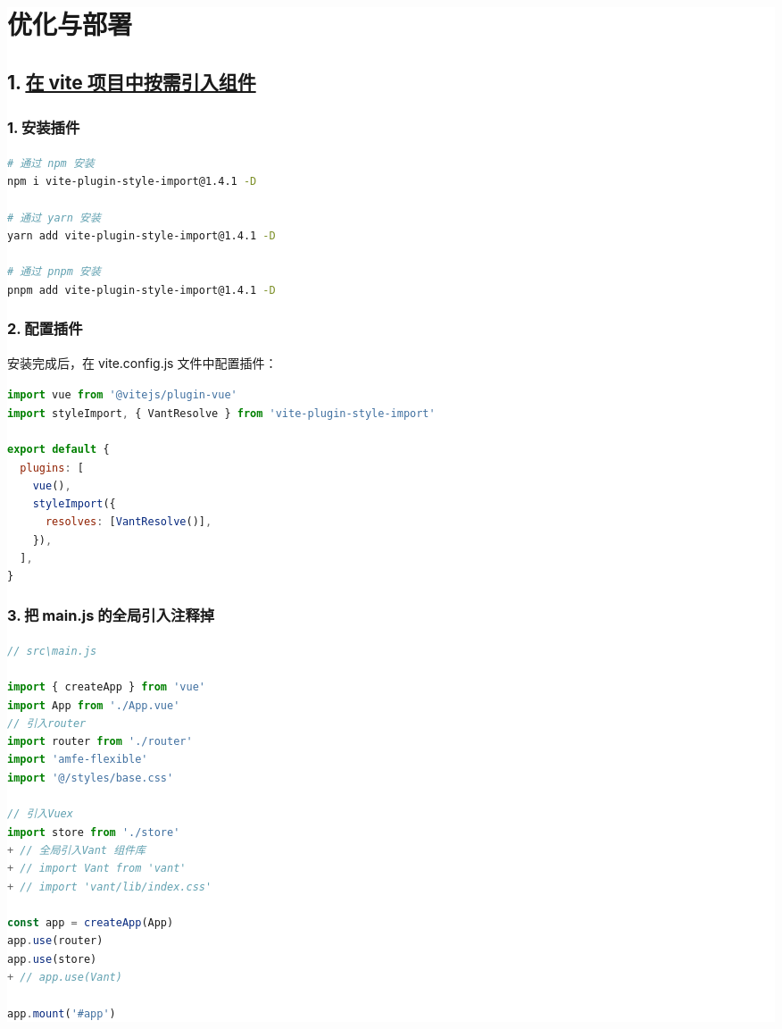 # 优化与部署

## 1. [在 vite 项目中按需引入组件](https://vant-contrib.gitee.io/vant/#/zh-CN/quickstart#zai-vite-xiang-mu-zhong-an-xu-yin-ru-zu-jian-tui-jian)

### 1. 安装插件

```sh
# 通过 npm 安装
npm i vite-plugin-style-import@1.4.1 -D

# 通过 yarn 安装
yarn add vite-plugin-style-import@1.4.1 -D

# 通过 pnpm 安装
pnpm add vite-plugin-style-import@1.4.1 -D

```

### 2. 配置插件

安装完成后，在 vite.config.js 文件中配置插件：

```js
import vue from '@vitejs/plugin-vue'
import styleImport, { VantResolve } from 'vite-plugin-style-import'

export default {
  plugins: [
    vue(),
    styleImport({
      resolves: [VantResolve()],
    }),
  ],
}
```

### 3. 把 main.js 的全局引入注释掉

```js
// src\main.js

import { createApp } from 'vue'
import App from './App.vue'
// 引入router
import router from './router'
import 'amfe-flexible'
import '@/styles/base.css'

// 引入Vuex
import store from './store'
+ // 全局引入Vant 组件库
+ // import Vant from 'vant'
+ // import 'vant/lib/index.css'

const app = createApp(App)
app.use(router)
app.use(store)
+ // app.use(Vant)

app.mount('#app')

```